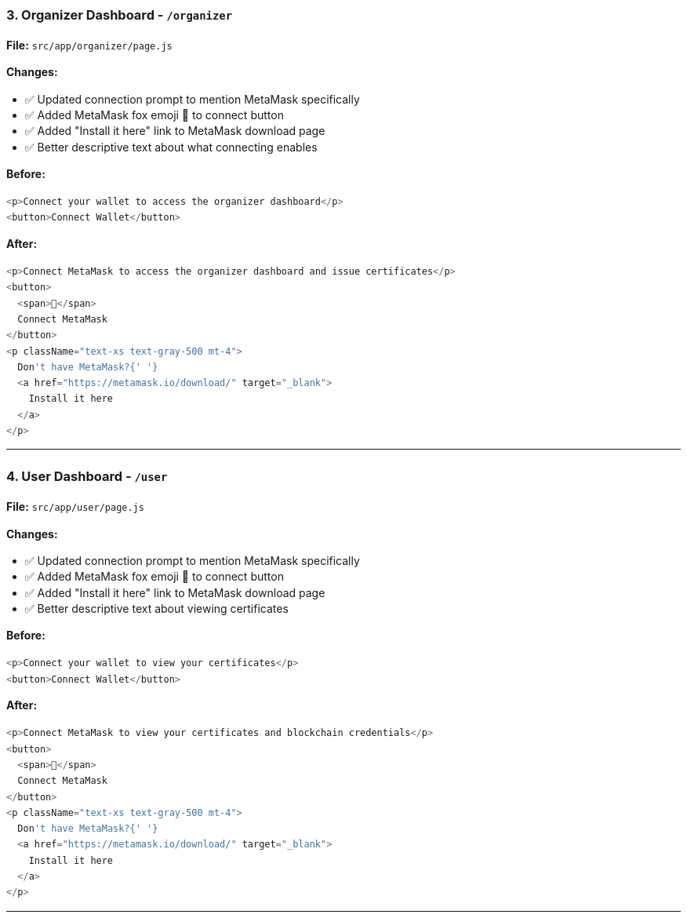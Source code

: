 
### 3. **Organizer Dashboard** - `/organizer`

**File:** `src/app/organizer/page.js`

**Changes:**

- ✅ Updated connection prompt to mention MetaMask specifically
- ✅ Added MetaMask fox emoji 🦊 to connect button
- ✅ Added "Install it here" link to MetaMask download page
- ✅ Better descriptive text about what connecting enables

**Before:**

```javascript
<p>Connect your wallet to access the organizer dashboard</p>
<button>Connect Wallet</button>
```

**After:**

```javascript
<p>Connect MetaMask to access the organizer dashboard and issue certificates</p>
<button>
  <span>🦊</span>
  Connect MetaMask
</button>
<p className="text-xs text-gray-500 mt-4">
  Don't have MetaMask?{' '}
  <a href="https://metamask.io/download/" target="_blank">
    Install it here
  </a>
</p>
```

---

### 4. **User Dashboard** - `/user`

**File:** `src/app/user/page.js`

**Changes:**

- ✅ Updated connection prompt to mention MetaMask specifically
- ✅ Added MetaMask fox emoji 🦊 to connect button
- ✅ Added "Install it here" link to MetaMask download page
- ✅ Better descriptive text about viewing certificates

**Before:**

```javascript
<p>Connect your wallet to view your certificates</p>
<button>Connect Wallet</button>
```

**After:**

```javascript
<p>Connect MetaMask to view your certificates and blockchain credentials</p>
<button>
  <span>🦊</span>
  Connect MetaMask
</button>
<p className="text-xs text-gray-500 mt-4">
  Don't have MetaMask?{' '}
  <a href="https://metamask.io/download/" target="_blank">
    Install it here
  </a>
</p>
```

---